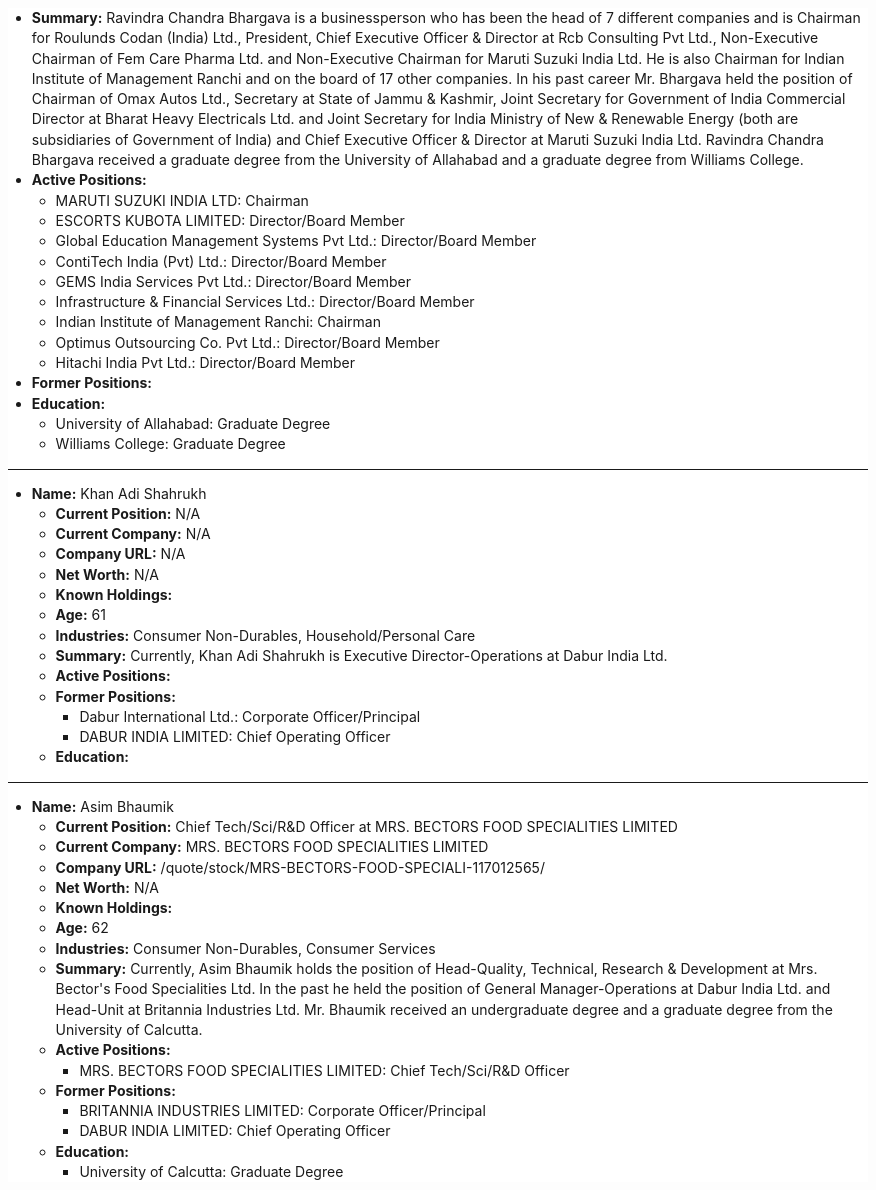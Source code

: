   - **Summary:** Ravindra Chandra Bhargava is a businessperson who has been the head of 7 different companies and is Chairman for Roulunds Codan (India) Ltd., President, Chief Executive Officer & Director at Rcb Consulting Pvt Ltd., Non-Executive Chairman of Fem Care Pharma Ltd. and Non-Executive Chairman for Maruti Suzuki India Ltd. He is also Chairman for Indian Institute of Management Ranchi and on the board of 17 other companies.
In his past career Mr. Bhargava held the position of Chairman of Omax Autos Ltd., Secretary at State of Jammu & Kashmir, Joint Secretary for Government of India Commercial Director at Bharat Heavy Electricals Ltd. and Joint Secretary for India Ministry of New & Renewable Energy (both are subsidiaries of Government of India) and Chief Executive Officer & Director at Maruti Suzuki India Ltd.
Ravindra Chandra Bhargava received a graduate degree from the University of Allahabad and a graduate degree from Williams College.
  - **Active Positions:**
    - MARUTI SUZUKI INDIA LTD: Chairman
    - ESCORTS KUBOTA LIMITED: Director/Board Member
    - Global Education Management Systems Pvt Ltd.: Director/Board Member
    - ContiTech India (Pvt) Ltd.: Director/Board Member
    - GEMS India Services Pvt Ltd.: Director/Board Member
    - Infrastructure & Financial Services Ltd.: Director/Board Member
    - Indian Institute of Management Ranchi: Chairman
    - Optimus Outsourcing Co. Pvt Ltd.: Director/Board Member
    - Hitachi India Pvt Ltd.: Director/Board Member
  - **Former Positions:**
  - **Education:**
    - University of Allahabad: Graduate Degree
    - Williams College: Graduate Degree

---

- **Name:** Khan Adi Shahrukh
  - **Current Position:** N/A
  - **Current Company:** N/A
  - **Company URL:** N/A
  - **Net Worth:** N/A
  - **Known Holdings:**
  - **Age:** 61
  - **Industries:** Consumer Non-Durables, Household/Personal Care
  - **Summary:** Currently, Khan Adi Shahrukh is Executive Director-Operations at Dabur India Ltd.
  - **Active Positions:**
  - **Former Positions:**
    - Dabur International Ltd.: Corporate Officer/Principal
    - DABUR INDIA LIMITED: Chief Operating Officer
  - **Education:**

---

- **Name:** Asim Bhaumik
  - **Current Position:** Chief Tech/Sci/R&D Officer at MRS. BECTORS FOOD SPECIALITIES LIMITED
  - **Current Company:** MRS. BECTORS FOOD SPECIALITIES LIMITED
  - **Company URL:** /quote/stock/MRS-BECTORS-FOOD-SPECIALI-117012565/
  - **Net Worth:** N/A
  - **Known Holdings:**
  - **Age:** 62
  - **Industries:** Consumer Non-Durables, Consumer Services
  - **Summary:** Currently, Asim Bhaumik holds the position of Head-Quality, Technical, Research & Development at Mrs. Bector's Food Specialities Ltd.
In the past he held the position of General Manager-Operations at Dabur India Ltd. and Head-Unit at Britannia Industries Ltd.
Mr. Bhaumik received an undergraduate degree and a graduate degree from the University of Calcutta.
  - **Active Positions:**
    - MRS. BECTORS FOOD SPECIALITIES LIMITED: Chief Tech/Sci/R&D Officer
  - **Former Positions:**
    - BRITANNIA INDUSTRIES LIMITED: Corporate Officer/Principal
    - DABUR INDIA LIMITED: Chief Operating Officer
  - **Education:**
    - University of Calcutta: Graduate Degree
